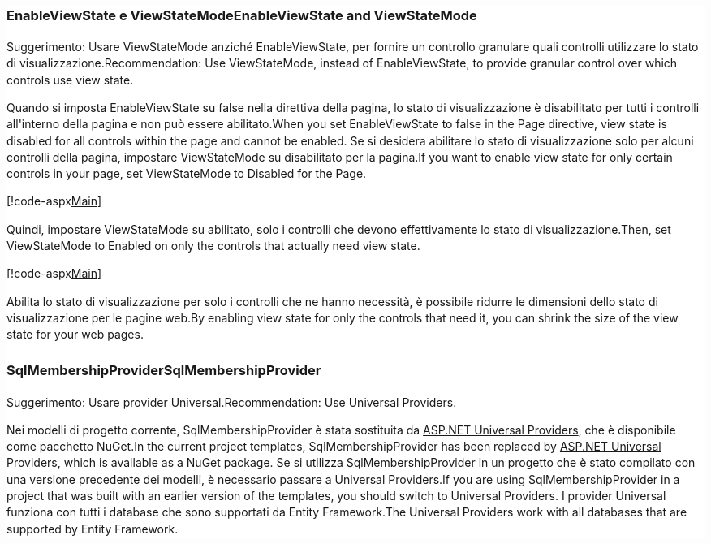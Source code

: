 <a id="viewstatemode"></a>

### <a name="enableviewstate-and-viewstatemode"></a><span data-ttu-id="293b4-259">EnableViewState e ViewStateMode</span><span class="sxs-lookup"><span data-stu-id="293b4-259">EnableViewState and ViewStateMode</span></span>

<span data-ttu-id="293b4-260">Suggerimento: Usare ViewStateMode anziché EnableViewState, per fornire un controllo granulare quali controlli utilizzare lo stato di visualizzazione.</span><span class="sxs-lookup"><span data-stu-id="293b4-260">Recommendation: Use ViewStateMode, instead of EnableViewState, to provide granular control over which controls use view state.</span></span>

<span data-ttu-id="293b4-261">Quando si imposta EnableViewState su false nella direttiva della pagina, lo stato di visualizzazione è disabilitato per tutti i controlli all'interno della pagina e non può essere abilitato.</span><span class="sxs-lookup"><span data-stu-id="293b4-261">When you set EnableViewState to false in the Page directive, view state is disabled for all controls within the page and cannot be enabled.</span></span> <span data-ttu-id="293b4-262">Se si desidera abilitare lo stato di visualizzazione solo per alcuni controlli della pagina, impostare ViewStateMode su disabilitato per la pagina.</span><span class="sxs-lookup"><span data-stu-id="293b4-262">If you want to enable view state for only certain controls in your page, set ViewStateMode to Disabled for the Page.</span></span>

[!code-aspx[Main](what-not-to-do-in-aspnet-and-what-to-do-instead/samples/sample13.aspx)]

<span data-ttu-id="293b4-263">Quindi, impostare ViewStateMode su abilitato, solo i controlli che devono effettivamente lo stato di visualizzazione.</span><span class="sxs-lookup"><span data-stu-id="293b4-263">Then, set ViewStateMode to Enabled on only the controls that actually need view state.</span></span>

[!code-aspx[Main](what-not-to-do-in-aspnet-and-what-to-do-instead/samples/sample14.aspx)]

<span data-ttu-id="293b4-264">Abilita lo stato di visualizzazione per solo i controlli che ne hanno necessità, è possibile ridurre le dimensioni dello stato di visualizzazione per le pagine web.</span><span class="sxs-lookup"><span data-stu-id="293b4-264">By enabling view state for only the controls that need it, you can shrink the size of the view state for your web pages.</span></span>

<a id="sqlprovider"></a>

### <a name="sqlmembershipprovider"></a><span data-ttu-id="293b4-265">SqlMembershipProvider</span><span class="sxs-lookup"><span data-stu-id="293b4-265">SqlMembershipProvider</span></span>

<span data-ttu-id="293b4-266">Suggerimento: Usare provider Universal.</span><span class="sxs-lookup"><span data-stu-id="293b4-266">Recommendation: Use Universal Providers.</span></span>

<span data-ttu-id="293b4-267">Nei modelli di progetto corrente, SqlMembershipProvider è stata sostituita da [ASP.NET Universal Providers](http://www.nuget.org/packages/Microsoft.AspNet.Providers), che è disponibile come pacchetto NuGet.</span><span class="sxs-lookup"><span data-stu-id="293b4-267">In the current project templates, SqlMembershipProvider has been replaced by [ASP.NET Universal Providers](http://www.nuget.org/packages/Microsoft.AspNet.Providers), which is available as a NuGet package.</span></span> <span data-ttu-id="293b4-268">Se si utilizza SqlMembershipProvider in un progetto che è stato compilato con una versione precedente dei modelli, è necessario passare a Universal Providers.</span><span class="sxs-lookup"><span data-stu-id="293b4-268">If you are using SqlMembershipProvider in a project that was built with an earlier version of the templates, you should switch to Universal Providers.</span></span> <span data-ttu-id="293b4-269">I provider Universal funziona con tutti i database che sono supportati da Entity Framework.</span><span class="sxs-lookup"><span data-stu-id="293b4-269">The Universal Providers work with all databases that are supported by Entity Framework.</span></span>
